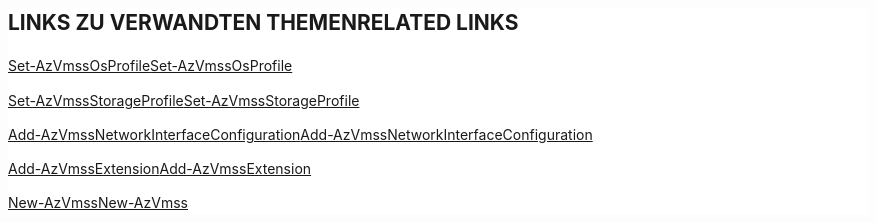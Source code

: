 ## <span data-ttu-id="89133-280">LINKS ZU VERWANDTEN THEMEN</span><span class="sxs-lookup"><span data-stu-id="89133-280">RELATED LINKS</span></span>

[<span data-ttu-id="89133-281">Set-AzVmssOsProfile</span><span class="sxs-lookup"><span data-stu-id="89133-281">Set-AzVmssOsProfile</span></span>](./Set-AzVmssOsProfile.md)

[<span data-ttu-id="89133-282">Set-AzVmssStorageProfile</span><span class="sxs-lookup"><span data-stu-id="89133-282">Set-AzVmssStorageProfile</span></span>](./Set-AzVmssStorageProfile.md)

[<span data-ttu-id="89133-283">Add-AzVmssNetworkInterfaceConfiguration</span><span class="sxs-lookup"><span data-stu-id="89133-283">Add-AzVmssNetworkInterfaceConfiguration</span></span>](./Add-AzVmssNetworkInterfaceConfiguration.md)

[<span data-ttu-id="89133-284">Add-AzVmssExtension</span><span class="sxs-lookup"><span data-stu-id="89133-284">Add-AzVmssExtension</span></span>](./Add-AzVmssExtension.md)

[<span data-ttu-id="89133-285">New-AzVmss</span><span class="sxs-lookup"><span data-stu-id="89133-285">New-AzVmss</span></span>](./New-AzVmss.md)
